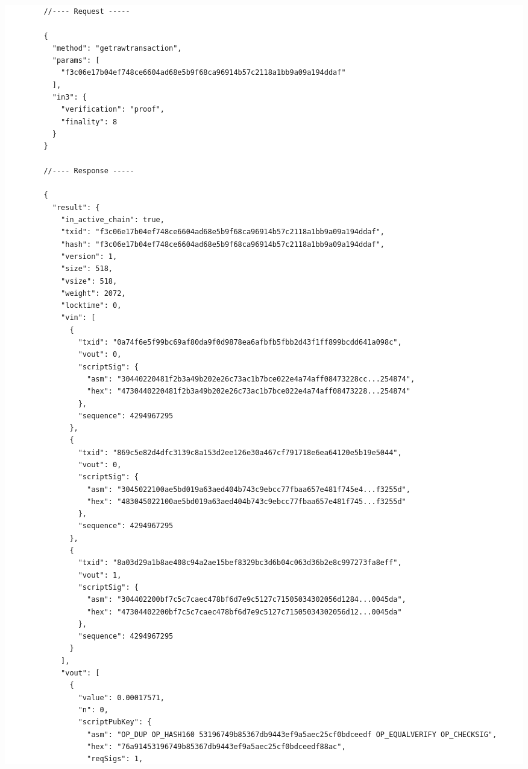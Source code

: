 ```eval_rst
         //---- Request -----

         {
           "method": "getrawtransaction",
           "params": [
             "f3c06e17b04ef748ce6604ad68e5b9f68ca96914b57c2118a1bb9a09a194ddaf"
           ],
           "in3": {
             "verification": "proof",
             "finality": 8
           }
         }

         //---- Response -----

         {
           "result": {
             "in_active_chain": true,
             "txid": "f3c06e17b04ef748ce6604ad68e5b9f68ca96914b57c2118a1bb9a09a194ddaf",
             "hash": "f3c06e17b04ef748ce6604ad68e5b9f68ca96914b57c2118a1bb9a09a194ddaf",
             "version": 1,
             "size": 518,
             "vsize": 518,
             "weight": 2072,
             "locktime": 0,
             "vin": [
               {
                 "txid": "0a74f6e5f99bc69af80da9f0d9878ea6afbfb5fbb2d43f1ff899bcdd641a098c",
                 "vout": 0,
                 "scriptSig": {
                   "asm": "30440220481f2b3a49b202e26c73ac1b7bce022e4a74aff08473228cc...254874",
                   "hex": "4730440220481f2b3a49b202e26c73ac1b7bce022e4a74aff08473228...254874"
                 },
                 "sequence": 4294967295
               },
               {
                 "txid": "869c5e82d4dfc3139c8a153d2ee126e30a467cf791718e6ea64120e5b19e5044",
                 "vout": 0,
                 "scriptSig": {
                   "asm": "3045022100ae5bd019a63aed404b743c9ebcc77fbaa657e481f745e4...f3255d",
                   "hex": "483045022100ae5bd019a63aed404b743c9ebcc77fbaa657e481f745...f3255d"
                 },
                 "sequence": 4294967295
               },
               {
                 "txid": "8a03d29a1b8ae408c94a2ae15bef8329bc3d6b04c063d36b2e8c997273fa8eff",
                 "vout": 1,
                 "scriptSig": {
                   "asm": "304402200bf7c5c7caec478bf6d7e9c5127c71505034302056d1284...0045da",
                   "hex": "47304402200bf7c5c7caec478bf6d7e9c5127c71505034302056d12...0045da"
                 },
                 "sequence": 4294967295
               }
             ],
             "vout": [
               {
                 "value": 0.00017571,
                 "n": 0,
                 "scriptPubKey": {
                   "asm": "OP_DUP OP_HASH160 53196749b85367db9443ef9a5aec25cf0bdceedf OP_EQUALVERIFY OP_CHECKSIG",
                   "hex": "76a91453196749b85367db9443ef9a5aec25cf0bdceedf88ac",
                   "reqSigs": 1,
```